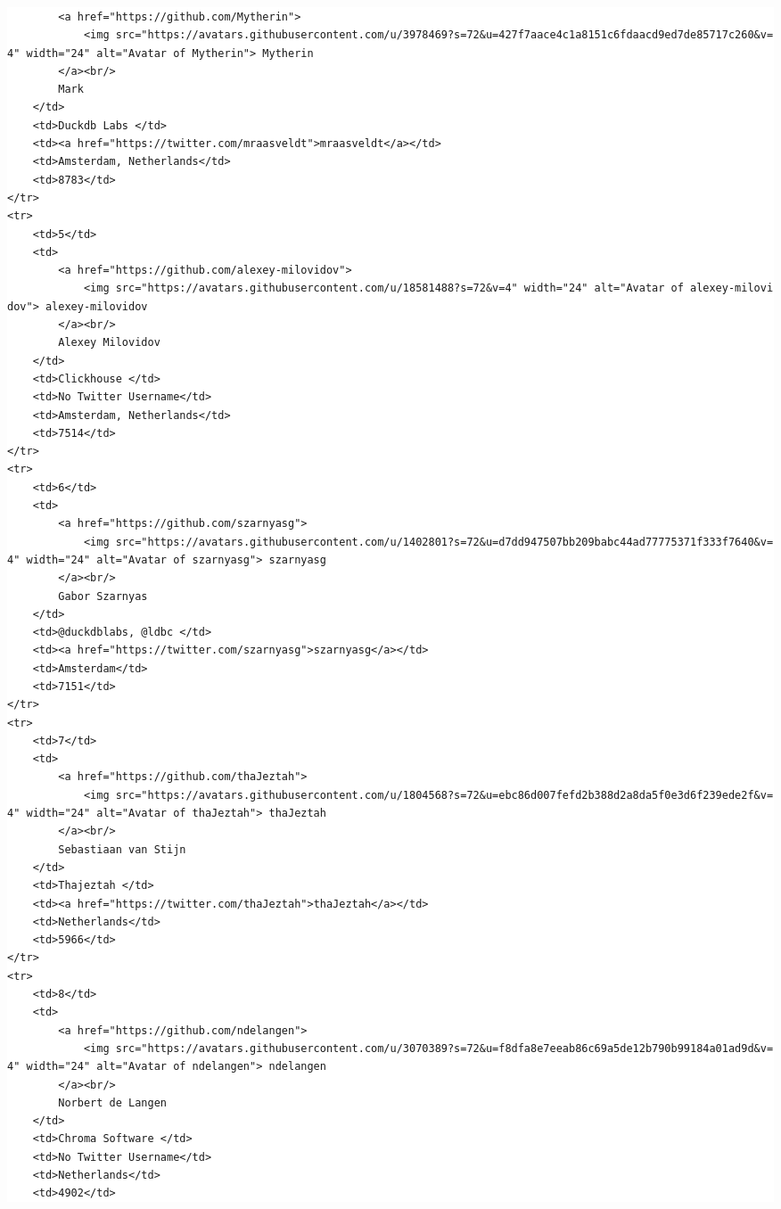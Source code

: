 			<a href="https://github.com/Mytherin">
				<img src="https://avatars.githubusercontent.com/u/3978469?s=72&u=427f7aace4c1a8151c6fdaacd9ed7de85717c260&v=4" width="24" alt="Avatar of Mytherin"> Mytherin
			</a><br/>
			Mark
		</td>
		<td>Duckdb Labs </td>
		<td><a href="https://twitter.com/mraasveldt">mraasveldt</a></td>
		<td>Amsterdam, Netherlands</td>
		<td>8783</td>
	</tr>
	<tr>
		<td>5</td>
		<td>
			<a href="https://github.com/alexey-milovidov">
				<img src="https://avatars.githubusercontent.com/u/18581488?s=72&v=4" width="24" alt="Avatar of alexey-milovidov"> alexey-milovidov
			</a><br/>
			Alexey Milovidov
		</td>
		<td>Clickhouse </td>
		<td>No Twitter Username</td>
		<td>Amsterdam, Netherlands</td>
		<td>7514</td>
	</tr>
	<tr>
		<td>6</td>
		<td>
			<a href="https://github.com/szarnyasg">
				<img src="https://avatars.githubusercontent.com/u/1402801?s=72&u=d7dd947507bb209babc44ad77775371f333f7640&v=4" width="24" alt="Avatar of szarnyasg"> szarnyasg
			</a><br/>
			Gabor Szarnyas
		</td>
		<td>@duckdblabs, @ldbc </td>
		<td><a href="https://twitter.com/szarnyasg">szarnyasg</a></td>
		<td>Amsterdam</td>
		<td>7151</td>
	</tr>
	<tr>
		<td>7</td>
		<td>
			<a href="https://github.com/thaJeztah">
				<img src="https://avatars.githubusercontent.com/u/1804568?s=72&u=ebc86d007fefd2b388d2a8da5f0e3d6f239ede2f&v=4" width="24" alt="Avatar of thaJeztah"> thaJeztah
			</a><br/>
			Sebastiaan van Stijn
		</td>
		<td>Thajeztah </td>
		<td><a href="https://twitter.com/thaJeztah">thaJeztah</a></td>
		<td>Netherlands</td>
		<td>5966</td>
	</tr>
	<tr>
		<td>8</td>
		<td>
			<a href="https://github.com/ndelangen">
				<img src="https://avatars.githubusercontent.com/u/3070389?s=72&u=f8dfa8e7eeab86c69a5de12b790b99184a01ad9d&v=4" width="24" alt="Avatar of ndelangen"> ndelangen
			</a><br/>
			Norbert de Langen
		</td>
		<td>Chroma Software </td>
		<td>No Twitter Username</td>
		<td>Netherlands</td>
		<td>4902</td>